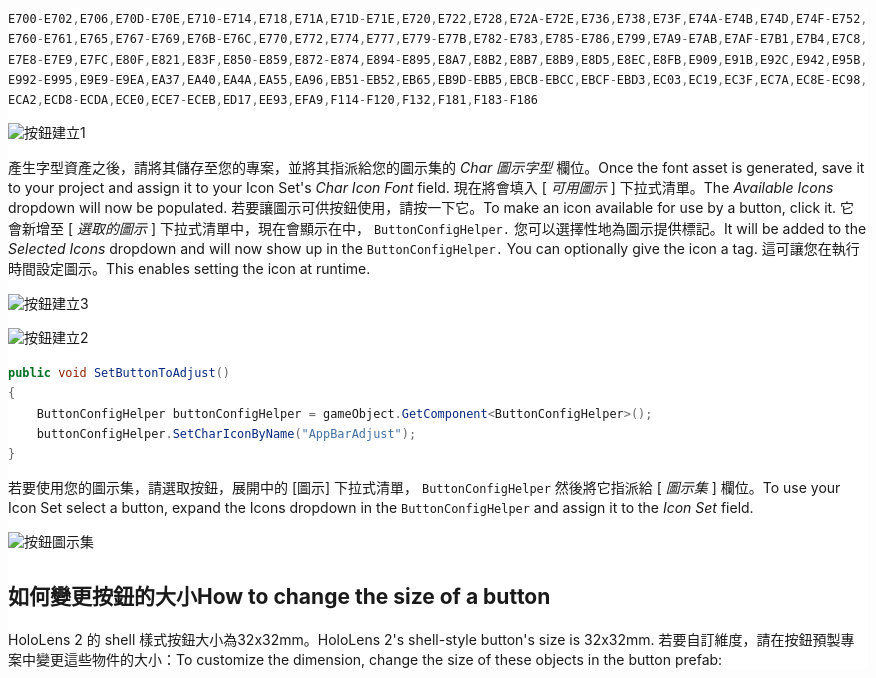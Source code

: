 ```c#
E700-E702,E706,E70D-E70E,E710-E714,E718,E71A,E71D-E71E,E720,E722,E728,E72A-E72E,E736,E738,E73F,E74A-E74B,E74D,E74F-E752,E760-E761,E765,E767-E769,E76B-E76C,E770,E772,E774,E777,E779-E77B,E782-E783,E785-E786,E799,E7A9-E7AB,E7AF-E7B1,E7B4,E7C8,E7E8-E7E9,E7FC,E80F,E821,E83F,E850-E859,E872-E874,E894-E895,E8A7,E8B2,E8B7,E8B9,E8D5,E8EC,E8FB,E909,E91B,E92C,E942,E95B,E992-E995,E9E9-E9EA,EA37,EA40,EA4A,EA55,EA96,EB51-EB52,EB65,EB9D-EBB5,EBCB-EBCC,EBCF-EBD3,EC03,EC19,EC3F,EC7A,EC8E-EC98,ECA2,ECD8-ECDA,ECE0,ECE7-ECEB,ED17,EE93,EFA9,F114-F120,F132,F181,F183-F186
```

![按鈕建立1](../images/button/MRTK_Font_Asset_Creation_1.png)

<span data-ttu-id="4e2c2-250">產生字型資產之後，請將其儲存至您的專案，並將其指派給您的圖示集的 *Char 圖示字型* 欄位。</span><span class="sxs-lookup"><span data-stu-id="4e2c2-250">Once the font asset is generated, save it to your project and assign it to your Icon Set's *Char Icon Font* field.</span></span> <span data-ttu-id="4e2c2-251">現在將會填入 [ *可用圖示* ] 下拉式清單。</span><span class="sxs-lookup"><span data-stu-id="4e2c2-251">The *Available Icons* dropdown will now be populated.</span></span> <span data-ttu-id="4e2c2-252">若要讓圖示可供按鈕使用，請按一下它。</span><span class="sxs-lookup"><span data-stu-id="4e2c2-252">To make an icon available for use by a button, click it.</span></span> <span data-ttu-id="4e2c2-253">它會新增至 [ *選取的圖示* ] 下拉式清單中，現在會顯示在中， `ButtonConfigHelper.` 您可以選擇性地為圖示提供標記。</span><span class="sxs-lookup"><span data-stu-id="4e2c2-253">It will be added to the *Selected Icons* dropdown and will now show up in the `ButtonConfigHelper.` You can optionally give the icon a tag.</span></span> <span data-ttu-id="4e2c2-254">這可讓您在執行時間設定圖示。</span><span class="sxs-lookup"><span data-stu-id="4e2c2-254">This enables setting the icon at runtime.</span></span>

![按鈕建立3](../images/button/MRTK_Font_Asset_Creation_3.png)

![按鈕建立2](../images/button/MRTK_Font_Asset_Creation_2.png)

```c#
public void SetButtonToAdjust()
{
    ButtonConfigHelper buttonConfigHelper = gameObject.GetComponent<ButtonConfigHelper>();
    buttonConfigHelper.SetCharIconByName("AppBarAdjust");
}
```

<span data-ttu-id="4e2c2-257">若要使用您的圖示集，請選取按鈕，展開中的 [圖示] 下拉式清單， `ButtonConfigHelper` 然後將它指派給 [ *圖示集* ] 欄位。</span><span class="sxs-lookup"><span data-stu-id="4e2c2-257">To use your Icon Set select a button, expand the Icons dropdown in the `ButtonConfigHelper` and assign it to the *Icon Set* field.</span></span>

![按鈕圖示集](../images/button/MRTK_Button_Icon_Set_Assign.png)

## <a name="how-to-change-the-size-of-a-button"></a><span data-ttu-id="4e2c2-259">如何變更按鈕的大小</span><span class="sxs-lookup"><span data-stu-id="4e2c2-259">How to change the size of a button</span></span>

<span data-ttu-id="4e2c2-260">HoloLens 2 的 shell 樣式按鈕大小為32x32mm。</span><span class="sxs-lookup"><span data-stu-id="4e2c2-260">HoloLens 2's shell-style button's size is 32x32mm.</span></span> <span data-ttu-id="4e2c2-261">若要自訂維度，請在按鈕預製專案中變更這些物件的大小：</span><span class="sxs-lookup"><span data-stu-id="4e2c2-261">To customize the dimension, change the size of these objects in the button prefab:</span></span>
